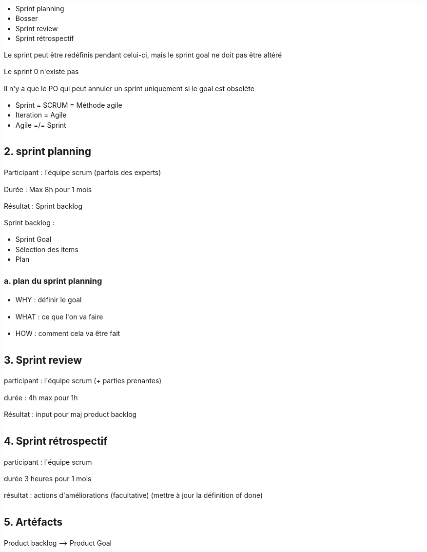 - Sprint planning
- Bosser
- Sprint review
- Sprint rétrospectif

Le sprint peut être redéfinis pendant celui-ci, mais le sprint goal ne doit pas être altéré

Le sprint 0 n'existe pas

Il n'y a que le PO qui peut annuler un sprint uniquement si le goal est obselète

- Sprint = SCRUM = Méthode agile
- Iteration = Agile
- Agile =/= Sprint

## 2. **sprint planning**

Participant : l'équipe scrum (parfois des experts)

Durée : Max 8h pour 1 mois

Résultat : Sprint backlog

Sprint backlog :

- Sprint Goal
- Sélection des items
- Plan

### a. plan du sprint planning

- WHY : définir le goal

- WHAT : ce que l'on va faire

- HOW : comment cela va être fait

## 3. **Sprint review**

participant : l'équipe scrum (+ parties prenantes)

durée : 4h max pour 1h

Résultat : input pour maj product backlog

## 4. **Sprint rétrospectif**

participant : l'équipe scrum

durée 3 heures pour 1 mois

résultat : actions d'améliorations (facultative)
(mettre à jour la définition of done)

## 5. **Artéfacts**

Product backlog --> Product Goal
